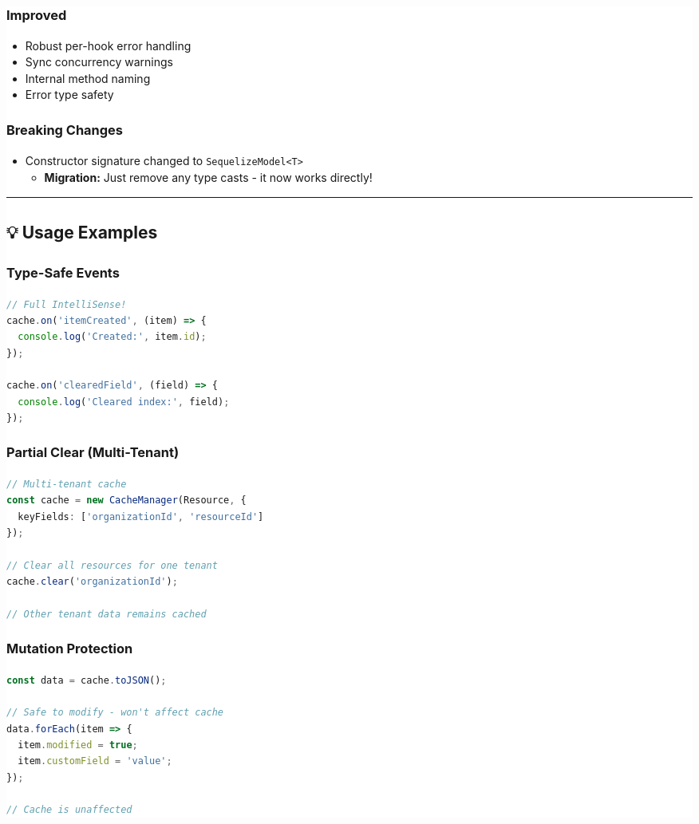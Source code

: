 ### Improved
- Robust per-hook error handling
- Sync concurrency warnings
- Internal method naming
- Error type safety

### Breaking Changes
- Constructor signature changed to `SequelizeModel<T>`
  - **Migration:** Just remove any type casts - it now works directly!

---

## 💡 Usage Examples

### Type-Safe Events
```typescript
// Full IntelliSense!
cache.on('itemCreated', (item) => {
  console.log('Created:', item.id);
});

cache.on('clearedField', (field) => {
  console.log('Cleared index:', field);
});
```

### Partial Clear (Multi-Tenant)
```typescript
// Multi-tenant cache
const cache = new CacheManager(Resource, {
  keyFields: ['organizationId', 'resourceId']
});

// Clear all resources for one tenant
cache.clear('organizationId');

// Other tenant data remains cached
```

### Mutation Protection
```typescript
const data = cache.toJSON();

// Safe to modify - won't affect cache
data.forEach(item => {
  item.modified = true;
  item.customField = 'value';
});

// Cache is unaffected
```
